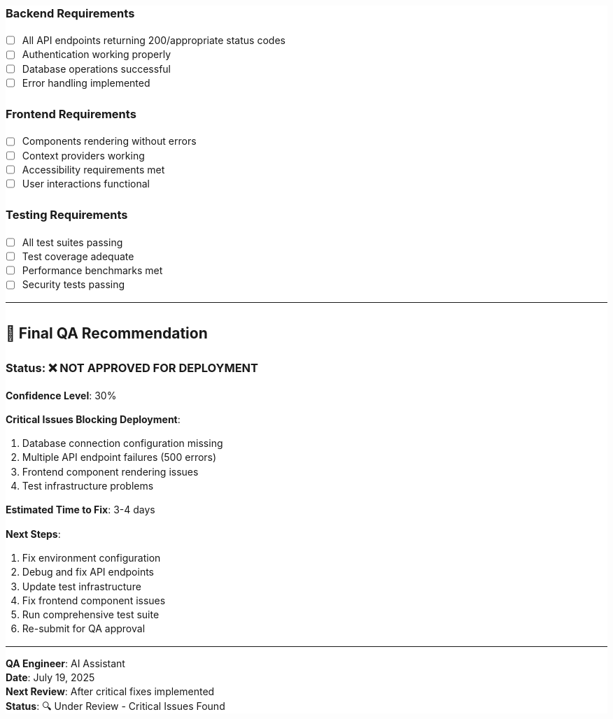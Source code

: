 ### **Backend Requirements**
- [ ] All API endpoints returning 200/appropriate status codes
- [ ] Authentication working properly
- [ ] Database operations successful
- [ ] Error handling implemented

### **Frontend Requirements**
- [ ] Components rendering without errors
- [ ] Context providers working
- [ ] Accessibility requirements met
- [ ] User interactions functional

### **Testing Requirements**
- [ ] All test suites passing
- [ ] Test coverage adequate
- [ ] Performance benchmarks met
- [ ] Security tests passing

---

## 🎯 **Final QA Recommendation**

### **Status**: ❌ **NOT APPROVED FOR DEPLOYMENT**

**Confidence Level**: 30%

**Critical Issues Blocking Deployment**:
1. Database connection configuration missing
2. Multiple API endpoint failures (500 errors)
3. Frontend component rendering issues
4. Test infrastructure problems

**Estimated Time to Fix**: 3-4 days

**Next Steps**:
1. Fix environment configuration
2. Debug and fix API endpoints
3. Update test infrastructure
4. Fix frontend component issues
5. Run comprehensive test suite
6. Re-submit for QA approval

---

**QA Engineer**: AI Assistant  
**Date**: July 19, 2025  
**Next Review**: After critical fixes implemented  
**Status**: 🔍 Under Review - Critical Issues Found 